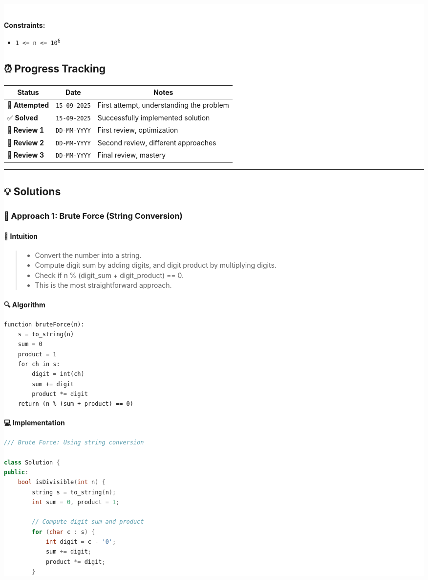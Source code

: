 <p>&nbsp;</p>
<p><strong>Constraints:</strong></p>

<ul>
	<li><code>1 &lt;= n &lt;= 10<sup>6</sup></code></li>
</ul>



## ⏰ Progress Tracking

| Status           | Date         | Notes                                    |
| ---------------- | ------------ | ---------------------------------------- |
| 🎯 **Attempted** | `15-09-2025` | First attempt, understanding the problem |
| ✅ **Solved**    | `15-09-2025` | Successfully implemented solution        |
| 🔄 **Review 1**  | `DD-MM-YYYY` | First review, optimization               |
| 🔄 **Review 2**  | `DD-MM-YYYY` | Second review, different approaches      |
| 🔄 **Review 3**  | `DD-MM-YYYY` | Final review, mastery                    |

---

## 💡 Solutions

### 🥉 Approach 1: Brute Force (String Conversion)

#### 📝 Intuition

> - Convert the number into a string.
> - Compute digit sum by adding digits, and digit product by multiplying digits.
> - Check if n % (digit_sum + digit_product) == 0.
> - This is the most straightforward approach.

#### 🔍 Algorithm

```pseudo
function bruteForce(n):
    s = to_string(n)
    sum = 0
    product = 1
    for ch in s:
        digit = int(ch)
        sum += digit
        product *= digit
    return (n % (sum + product) == 0)
```

#### 💻 Implementation

```cpp
/// Brute Force: Using string conversion

class Solution {
public:
    bool isDivisible(int n) {
        string s = to_string(n);
        int sum = 0, product = 1;

        // Compute digit sum and product
        for (char c : s) {
            int digit = c - '0';
            sum += digit;
            product *= digit;
        }
```